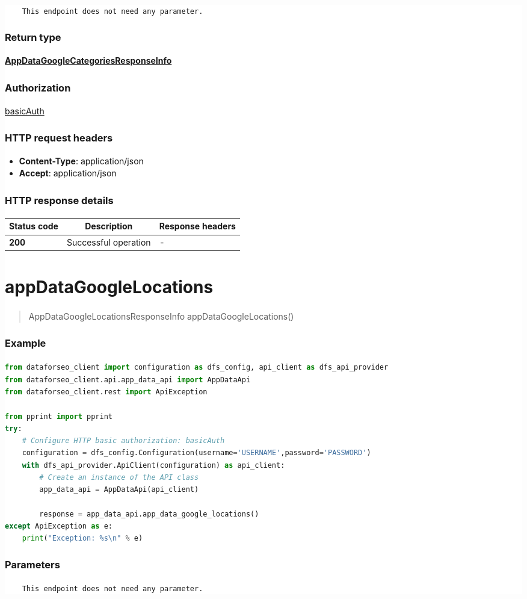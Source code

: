 
    
        This endpoint does not need any parameter.
    


### Return type

[**AppDataGoogleCategoriesResponseInfo**](AppDataGoogleCategoriesResponseInfo.md)

### Authorization

[basicAuth](../README.md#basicAuth)

### HTTP request headers

- **Content-Type**: application/json
- **Accept**: application/json

### HTTP response details
| Status code | Description | Response headers |
|-------------|-------------|------------------|
| **200** | Successful operation |  -  |

<a id="appDataGoogleLocations"></a>
# **appDataGoogleLocations**
> AppDataGoogleLocationsResponseInfo appDataGoogleLocations()


### Example
```python
from dataforseo_client import configuration as dfs_config, api_client as dfs_api_provider
from dataforseo_client.api.app_data_api import AppDataApi
from dataforseo_client.rest import ApiException

from pprint import pprint
try:
    # Configure HTTP basic authorization: basicAuth
    configuration = dfs_config.Configuration(username='USERNAME',password='PASSWORD')
    with dfs_api_provider.ApiClient(configuration) as api_client:
        # Create an instance of the API class
        app_data_api = AppDataApi(api_client)

        response = app_data_api.app_data_google_locations()
except ApiException as e:
    print("Exception: %s\n" % e)
```

### Parameters


    
        This endpoint does not need any parameter.
    